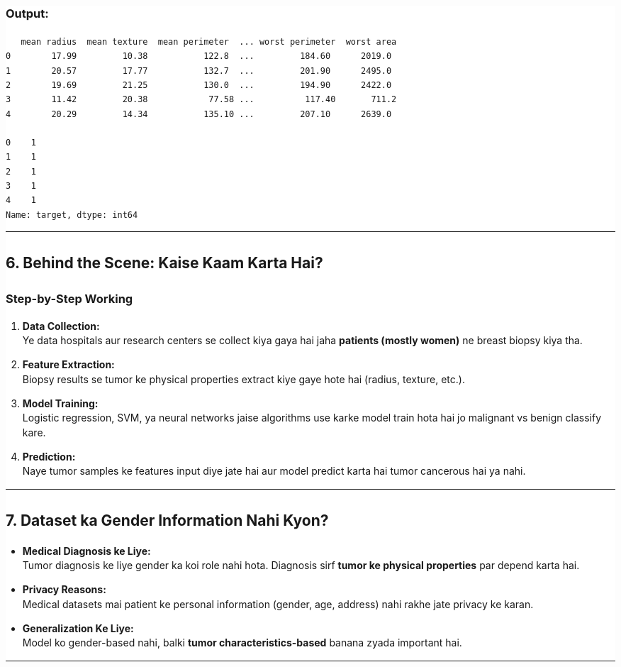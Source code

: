 ### **Output:**
```
   mean radius  mean texture  mean perimeter  ... worst perimeter  worst area
0        17.99         10.38           122.8  ...         184.60      2019.0
1        20.57         17.77           132.7  ...         201.90      2495.0
2        19.69         21.25           130.0  ...         194.90      2422.0
3        11.42         20.38            77.58 ...          117.40       711.2
4        20.29         14.34           135.10 ...         207.10      2639.0

0    1
1    1
2    1
3    1
4    1
Name: target, dtype: int64
```

---

## **6. Behind the Scene: Kaise Kaam Karta Hai?**

### **Step-by-Step Working**
1. **Data Collection:**  
   Ye data hospitals aur research centers se collect kiya gaya hai jaha **patients (mostly women)** ne breast biopsy kiya tha.

2. **Feature Extraction:**  
   Biopsy results se tumor ke physical properties extract kiye gaye hote hai (radius, texture, etc.).

3. **Model Training:**  
   Logistic regression, SVM, ya neural networks jaise algorithms use karke model train hota hai jo malignant vs benign classify kare.

4. **Prediction:**  
   Naye tumor samples ke features input diye jate hai aur model predict karta hai tumor cancerous hai ya nahi.

---

## **7. Dataset ka Gender Information Nahi Kyon?**
- **Medical Diagnosis ke Liye:**  
  Tumor diagnosis ke liye gender ka koi role nahi hota. Diagnosis sirf **tumor ke physical properties** par depend karta hai.

- **Privacy Reasons:**  
  Medical datasets mai patient ke personal information (gender, age, address) nahi rakhe jate privacy ke karan.

- **Generalization Ke Liye:**  
  Model ko gender-based nahi, balki **tumor characteristics-based** banana zyada important hai.

---

